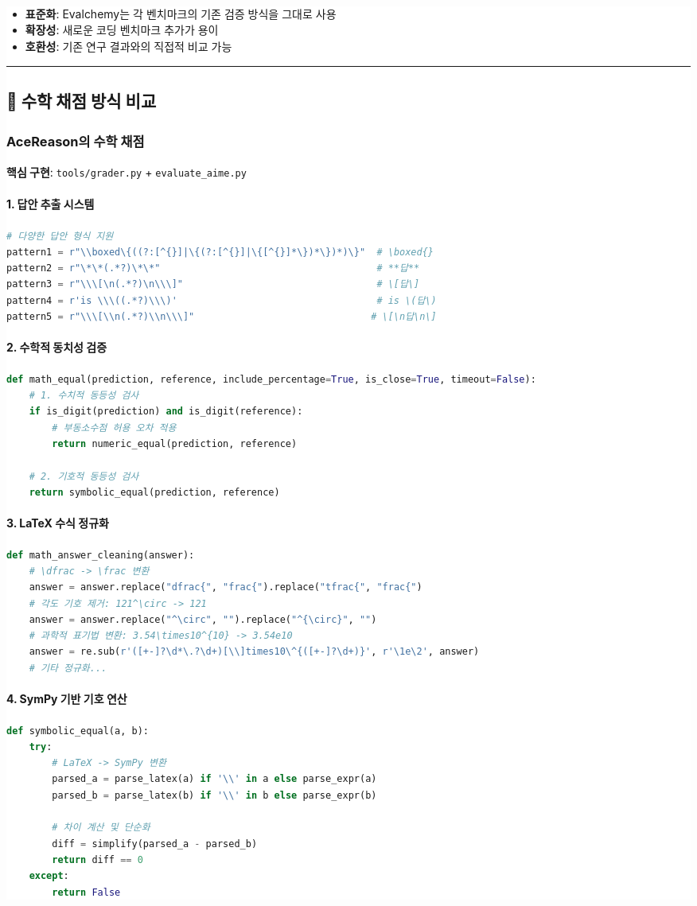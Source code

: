 - **표준화**: Evalchemy는 각 벤치마크의 기존 검증 방식을 그대로 사용
- **확장성**: 새로운 코딩 벤치마크 추가가 용이
- **호환성**: 기존 연구 결과와의 직접적 비교 가능

---

## 📐 수학 채점 방식 비교

### AceReason의 수학 채점

**핵심 구현**: `tools/grader.py` + `evaluate_aime.py`

#### 1. 답안 추출 시스템

```python
# 다양한 답안 형식 지원
pattern1 = r"\\boxed\{((?:[^{}]|\{(?:[^{}]|\{[^{}]*\})*\})*)\}"  # \boxed{}
pattern2 = r"\*\*(.*?)\*\*"                                      # **답**
pattern3 = r"\\\[\n(.*?)\n\\\]"                                  # \[답\]
pattern4 = r'is \\\((.*?)\\\)'                                   # is \(답\)
pattern5 = r"\\\[\\n(.*?)\\n\\\]"                               # \[\n답\n\]
```

#### 2. 수학적 동치성 검증

```python
def math_equal(prediction, reference, include_percentage=True, is_close=True, timeout=False):
    # 1. 수치적 동등성 검사
    if is_digit(prediction) and is_digit(reference):
        # 부동소수점 허용 오차 적용
        return numeric_equal(prediction, reference)
    
    # 2. 기호적 동등성 검사  
    return symbolic_equal(prediction, reference)
```

#### 3. LaTeX 수식 정규화

```python
def math_answer_cleaning(answer):
    # \dfrac -> \frac 변환
    answer = answer.replace("dfrac{", "frac{").replace("tfrac{", "frac{")
    # 각도 기호 제거: 121^\circ -> 121
    answer = answer.replace("^\circ", "").replace("^{\circ}", "")
    # 과학적 표기법 변환: 3.54\times10^{10} -> 3.54e10
    answer = re.sub(r'([+-]?\d*\.?\d+)[\\]times10\^{([+-]?\d+)}', r'\1e\2', answer)
    # 기타 정규화...
```

#### 4. SymPy 기반 기호 연산

```python
def symbolic_equal(a, b):
    try:
        # LaTeX -> SymPy 변환
        parsed_a = parse_latex(a) if '\\' in a else parse_expr(a)
        parsed_b = parse_latex(b) if '\\' in b else parse_expr(b)
        
        # 차이 계산 및 단순화
        diff = simplify(parsed_a - parsed_b)
        return diff == 0
    except:
        return False
```
